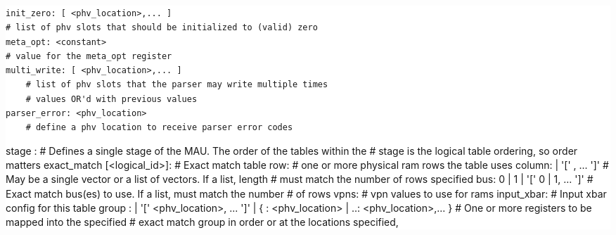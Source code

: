     init_zero: [ <phv_location>,... ]
    # list of phv slots that should be initialized to (valid) zero
    meta_opt: <constant>
    # value for the meta_opt register
    multi_write: [ <phv_location>,... ]
        # list of phv slots that the parser may write multiple times
        # values OR'd with previous values
    parser_error: <phv_location>
        # define a phv location to receive parser error codes
stage <constant> <thread>:
    # Defines a single stage of the MAU.  The order of the tables within the
    # stage is the logical table ordering, so order matters
    exact_match <name> [<logical_id>]:
        # Exact match table
        row: <vector>
            # one or more physical ram rows the table uses
        column: <vector> | '[' <vector>, ... ']'
            # May be a single vector or a list of vectors.  If a list, length
            # must match the number of rows specified
        bus: 0 | 1 | '[' 0 | 1, ... ']'
            # Exact match bus(es) to use.  If a list, must match the number
            # of rows
    vpns: <vector>
        # vpn values to use for rams
        input_xbar:
            # Input xbar config for this table
            group <constant>: <phv-location> | '[' <phv_location>, ... ']' |
                { <int>: <phv_location> | <int>..<int>: <phv_location>,... }
                # One or more registers to be mapped into the specified
                # exact match group in order or at the locations specified,